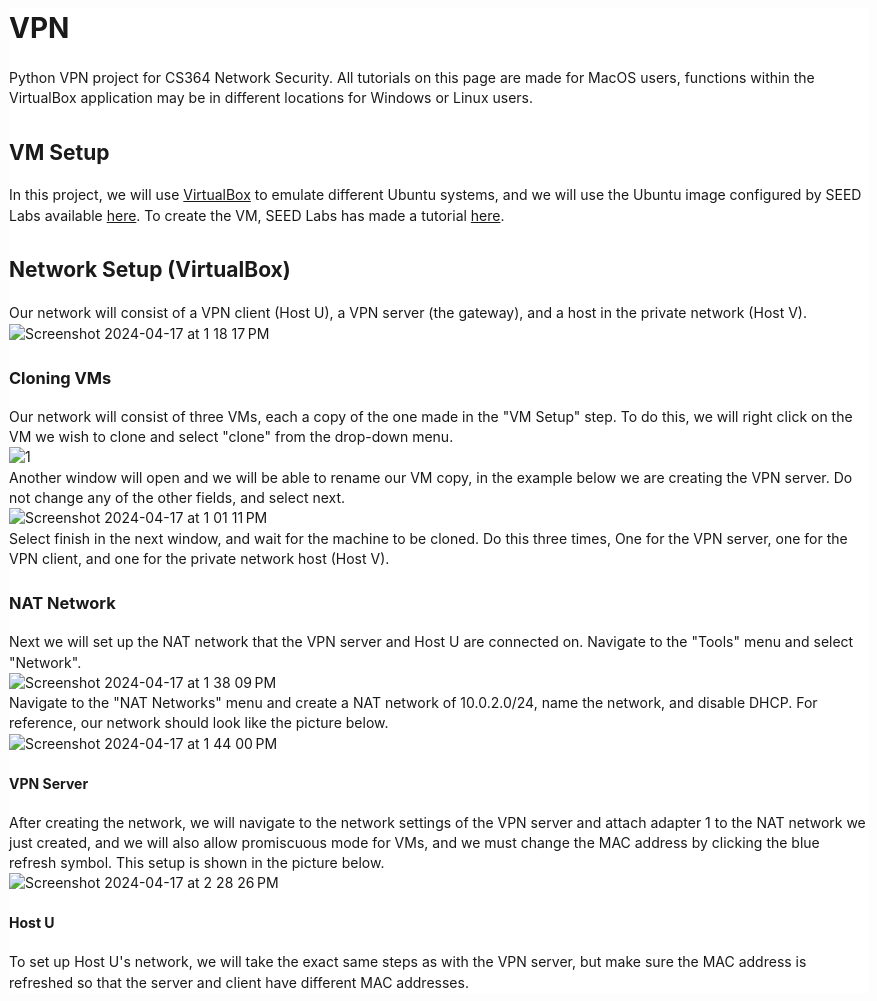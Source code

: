# VPN
Python VPN project for CS364 Network Security. All tutorials on this page are made for MacOS users, functions within the VirtualBox application may be in different locations for Windows or Linux users.

## VM Setup
In this project, we will use [VirtualBox](https://www.virtualbox.org/wiki/Downloads) to emulate different Ubuntu systems, and we will use the Ubuntu image configured by SEED Labs available [here](https://seed.nyc3.cdn.digitaloceanspaces.com/SEED-Ubuntu20.04.zip). To create the VM, SEED Labs has made a tutorial [here](https://github.com/seed-labs/seed-labs/blob/master/manuals/vm/seedvm-manual.md#step-1-create-a-new-vm-in-virtualbox).

## Network Setup (VirtualBox)
Our network will consist of a VPN client (Host U), a VPN server (the gateway), and a host in the private network (Host V).\
<img width="700" alt="Screenshot 2024-04-17 at 1 18 17 PM" src="https://github.com/wetzelTanner/VPN/assets/140431902/1e9bf796-345b-45d2-af95-a6e1b8180e6b">

### Cloning VMs
Our network will consist of three VMs, each a copy of the one made in the "VM Setup" step. To do this, we will right click on the VM we wish to clone and select "clone" from the drop-down menu.\
<img width="700" alt="1" src="https://github.com/wetzelTanner/VPN/assets/140431902/248a0d2e-7442-4c2b-8200-5d8e0e98bf0f">\
Another window will open and we will be able to rename our VM copy, in the example below we are creating the VPN server. Do not change any of the other fields, and select next.\
<img width="700" alt="Screenshot 2024-04-17 at 1 01 11 PM" src="https://github.com/wetzelTanner/VPN/assets/140431902/b5737db3-ec0e-4ba5-9dfe-f353ef05b4c6">\
Select finish in the next window, and wait for the machine to be cloned. Do this three times, One for the VPN server, one for the VPN client, and one for the private network host (Host V).

### NAT Network
Next we will set up the NAT network that the VPN server and Host U are connected on. Navigate to the "Tools" menu and select "Network".\
<img width="700" alt="Screenshot 2024-04-17 at 1 38 09 PM" src="https://github.com/wetzelTanner/VPN/assets/140431902/811b4a7b-eab9-4e37-a321-107621a01d94">\
Navigate to the "NAT Networks" menu and create a NAT network of 10.0.2.0/24, name the network, and disable DHCP. For reference, our network should look like the picture below.\
<img width="700" alt="Screenshot 2024-04-17 at 1 44 00 PM" src="https://github.com/wetzelTanner/VPN/assets/140431902/2522ce81-c4da-4ab0-b2e4-78e1acea9242">

#### VPN Server
After creating the network, we will navigate to the network settings of the VPN server and attach adapter 1 to the NAT network we just created, and we will also allow promiscuous mode for VMs, and we must change the MAC address by clicking the blue refresh symbol. This setup is shown in the picture below.\
<img width="650" alt="Screenshot 2024-04-17 at 2 28 26 PM" src="https://github.com/wetzelTanner/VPN/assets/140431902/1546fd5b-e4d5-495c-9555-b42118c5a3ac">

#### Host U
To set up Host U's network, we will take the exact same steps as with the VPN server, but make sure the MAC address is refreshed so that the server and client have different MAC addresses.
